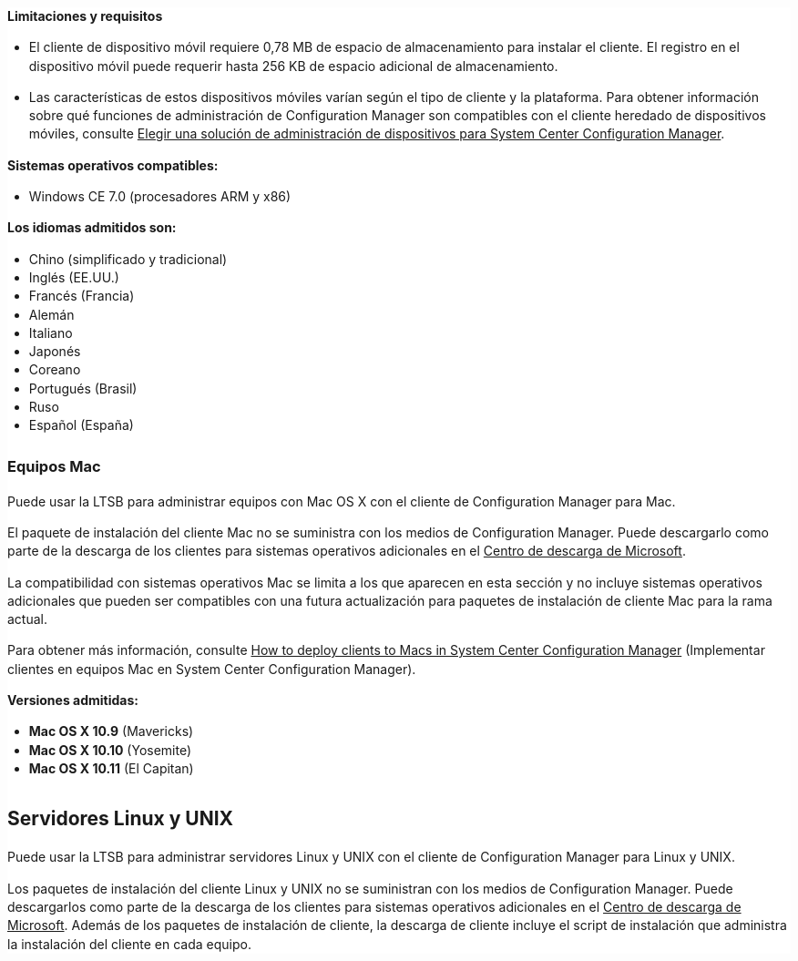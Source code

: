 **Limitaciones y requisitos**  

-   El cliente de dispositivo móvil requiere 0,78 MB de espacio de almacenamiento para instalar el cliente. El registro en el dispositivo móvil puede requerir hasta 256 KB de espacio adicional de almacenamiento.    

-   Las características de estos dispositivos móviles varían según el tipo de cliente y la plataforma. Para obtener información sobre qué funciones de administración de Configuration Manager son compatibles con el cliente heredado de dispositivos móviles, consulte [Elegir una solución de administración de dispositivos para System Center Configuration Manager](/sccm/core/plan-design/choose-a-device-management-solution).  

**Sistemas operativos compatibles:**  

-   Windows CE 7.0 (procesadores ARM y x86)  

**Los idiomas admitidos son:**  
-   Chino (simplificado y tradicional)    
-   Inglés (EE.UU.)    
-   Francés (Francia)    
-   Alemán    
-   Italiano    
-   Japonés  
-   Coreano  
-   Portugués (Brasil)  
-   Ruso  
-   Español (España)  

### <a name="mac-computers"></a>Equipos Mac  
 Puede usar la LTSB para administrar equipos con Mac OS X con el cliente de Configuration Manager para Mac.

El paquete de instalación del cliente Mac no se suministra con los medios de Configuration Manager. Puede descargarlo como parte de la descarga de los clientes para sistemas operativos adicionales en el [Centro de descarga de Microsoft](http://go.microsoft.com/fwlink/?LinkID=525184).  

La compatibilidad con sistemas operativos Mac se limita a los que aparecen en esta sección y no incluye sistemas operativos adicionales que pueden ser compatibles con una futura actualización para paquetes de instalación de cliente Mac para la rama actual.

Para obtener más información, consulte [How to deploy clients to Macs in System Center Configuration Manager](/sccm/core/clients/deploy/deploy-clients-to-macs) (Implementar clientes en equipos Mac en System Center Configuration Manager).

**Versiones admitidas:**  
-   **Mac OS X 10.9** (Mavericks)  
-   **Mac OS X 10.10** (Yosemite)  
-   **Mac OS X 10.11** (El Capitan)  

## <a name="linux-and-unix-servers"></a>Servidores Linux y UNIX
Puede usar la LTSB para administrar servidores Linux y UNIX con el cliente de Configuration Manager para Linux y UNIX.

Los paquetes de instalación del cliente Linux y UNIX no se suministran con los medios de Configuration Manager. Puede descargarlos como parte de la descarga de los clientes para sistemas operativos adicionales en el [Centro de descarga de Microsoft](http://go.microsoft.com/fwlink/?LinkID=525184). Además de los paquetes de instalación de cliente, la descarga de cliente incluye el script de instalación que administra la instalación del cliente en cada equipo.
